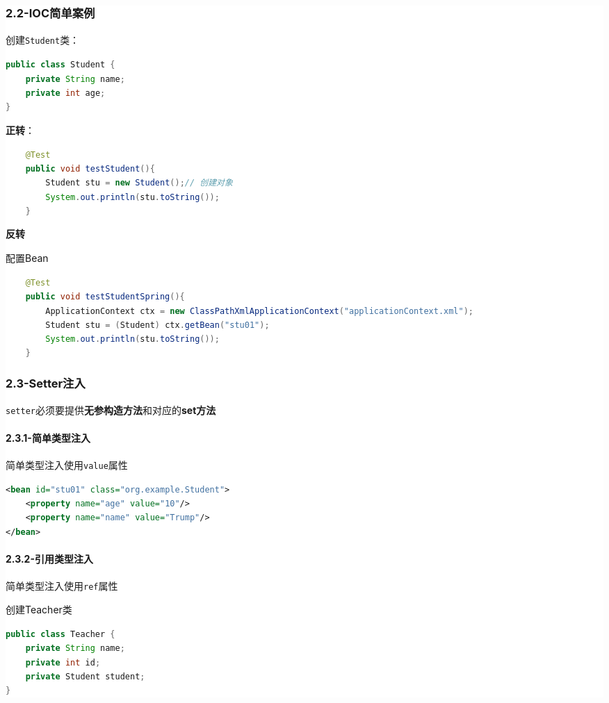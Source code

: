 ### 2.2-IOC简单案例

创建`Student`类：

```java
public class Student {
    private String name;
    private int age;
}
```

**正转**：

```java
    @Test
    public void testStudent(){
        Student stu = new Student();// 创建对象
        System.out.println(stu.toString());
    }
```

**反转**

配置Bean

```java
    @Test
    public void testStudentSpring(){
        ApplicationContext ctx = new ClassPathXmlApplicationContext("applicationContext.xml");
        Student stu = (Student) ctx.getBean("stu01");
        System.out.println(stu.toString());
    }
```

### 2.3-Setter注入

`setter`必须要提供**无参构造方法**和对应的**set方法**

#### 2.3.1-简单类型注入

简单类型注入使用`value`属性

```xml
<bean id="stu01" class="org.example.Student">
    <property name="age" value="10"/>
    <property name="name" value="Trump"/>
</bean>
```

#### 2.3.2-引用类型注入

简单类型注入使用`ref`属性

创建Teacher类

```java
public class Teacher {
    private String name;
    private int id;
    private Student student;
}
```
